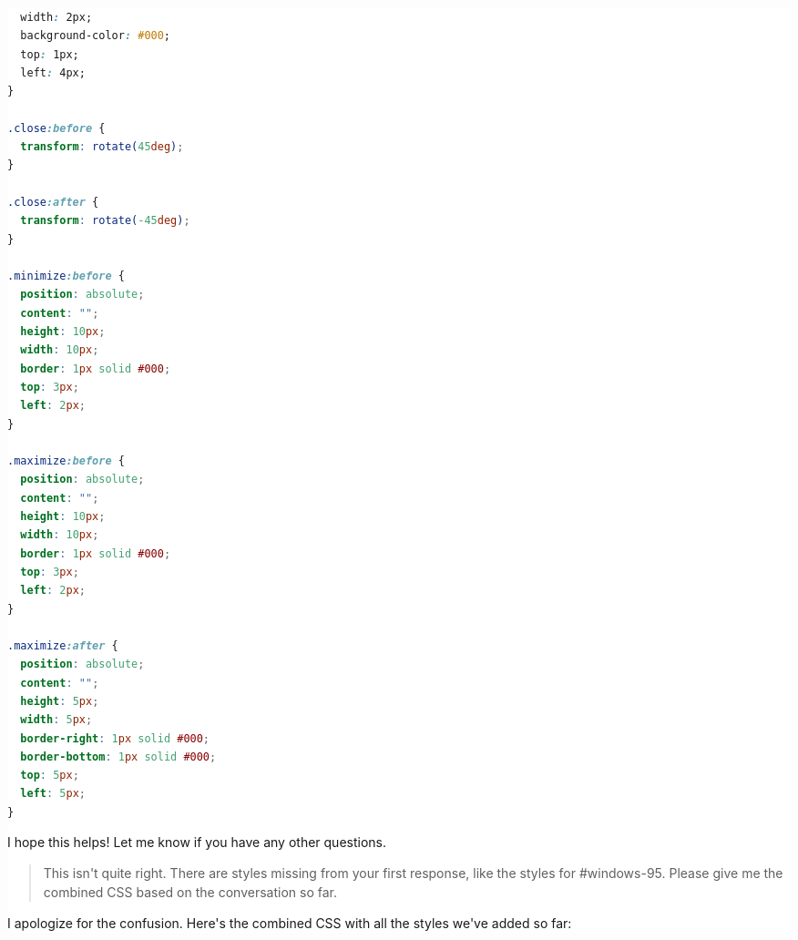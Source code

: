 ```CSS
  width: 2px;
  background-color: #000;
  top: 1px;
  left: 4px;
}

.close:before {
  transform: rotate(45deg);
}

.close:after {
  transform: rotate(-45deg);
}

.minimize:before {
  position: absolute;
  content: "";
  height: 10px;
  width: 10px;
  border: 1px solid #000;
  top: 3px;
  left: 2px;
}

.maximize:before {
  position: absolute;
  content: "";
  height: 10px;
  width: 10px;
  border: 1px solid #000;
  top: 3px;
  left: 2px;
}

.maximize:after {
  position: absolute;
  content: "";
  height: 5px;
  width: 5px;
  border-right: 1px solid #000;
  border-bottom: 1px solid #000;
  top: 5px;
  left: 5px;
}
```

I hope this helps! Let me know if you have any other questions.

> This isn't quite right. There are styles missing from your first response, like the styles for #windows-95. Please give me the combined CSS based on the conversation so far. 

I apologize for the confusion. Here's the combined CSS with all the styles we've added so far:
